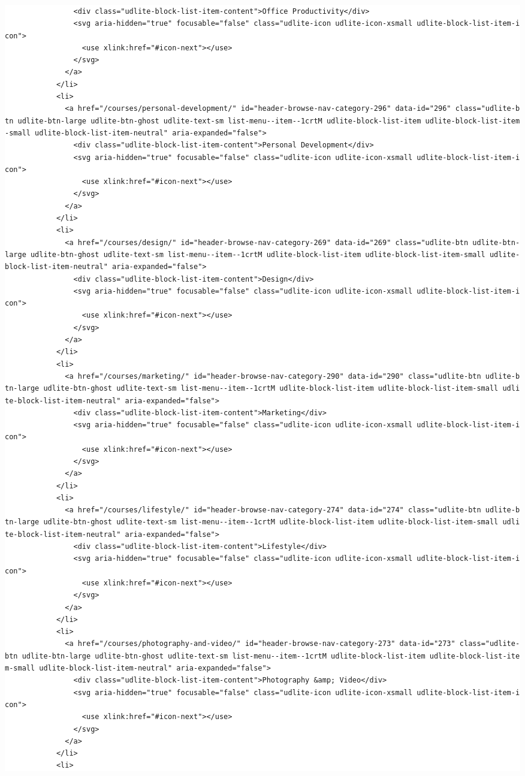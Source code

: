                     <div class="udlite-block-list-item-content">Office Productivity</div>
                    <svg aria-hidden="true" focusable="false" class="udlite-icon udlite-icon-xsmall udlite-block-list-item-icon">
                      <use xlink:href="#icon-next"></use>
                    </svg>
                  </a>
                </li>
                <li>
                  <a href="/courses/personal-development/" id="header-browse-nav-category-296" data-id="296" class="udlite-btn udlite-btn-large udlite-btn-ghost udlite-text-sm list-menu--item--1crtM udlite-block-list-item udlite-block-list-item-small udlite-block-list-item-neutral" aria-expanded="false">
                    <div class="udlite-block-list-item-content">Personal Development</div>
                    <svg aria-hidden="true" focusable="false" class="udlite-icon udlite-icon-xsmall udlite-block-list-item-icon">
                      <use xlink:href="#icon-next"></use>
                    </svg>
                  </a>
                </li>
                <li>
                  <a href="/courses/design/" id="header-browse-nav-category-269" data-id="269" class="udlite-btn udlite-btn-large udlite-btn-ghost udlite-text-sm list-menu--item--1crtM udlite-block-list-item udlite-block-list-item-small udlite-block-list-item-neutral" aria-expanded="false">
                    <div class="udlite-block-list-item-content">Design</div>
                    <svg aria-hidden="true" focusable="false" class="udlite-icon udlite-icon-xsmall udlite-block-list-item-icon">
                      <use xlink:href="#icon-next"></use>
                    </svg>
                  </a>
                </li>
                <li>
                  <a href="/courses/marketing/" id="header-browse-nav-category-290" data-id="290" class="udlite-btn udlite-btn-large udlite-btn-ghost udlite-text-sm list-menu--item--1crtM udlite-block-list-item udlite-block-list-item-small udlite-block-list-item-neutral" aria-expanded="false">
                    <div class="udlite-block-list-item-content">Marketing</div>
                    <svg aria-hidden="true" focusable="false" class="udlite-icon udlite-icon-xsmall udlite-block-list-item-icon">
                      <use xlink:href="#icon-next"></use>
                    </svg>
                  </a>
                </li>
                <li>
                  <a href="/courses/lifestyle/" id="header-browse-nav-category-274" data-id="274" class="udlite-btn udlite-btn-large udlite-btn-ghost udlite-text-sm list-menu--item--1crtM udlite-block-list-item udlite-block-list-item-small udlite-block-list-item-neutral" aria-expanded="false">
                    <div class="udlite-block-list-item-content">Lifestyle</div>
                    <svg aria-hidden="true" focusable="false" class="udlite-icon udlite-icon-xsmall udlite-block-list-item-icon">
                      <use xlink:href="#icon-next"></use>
                    </svg>
                  </a>
                </li>
                <li>
                  <a href="/courses/photography-and-video/" id="header-browse-nav-category-273" data-id="273" class="udlite-btn udlite-btn-large udlite-btn-ghost udlite-text-sm list-menu--item--1crtM udlite-block-list-item udlite-block-list-item-small udlite-block-list-item-neutral" aria-expanded="false">
                    <div class="udlite-block-list-item-content">Photography &amp; Video</div>
                    <svg aria-hidden="true" focusable="false" class="udlite-icon udlite-icon-xsmall udlite-block-list-item-icon">
                      <use xlink:href="#icon-next"></use>
                    </svg>
                  </a>
                </li>
                <li>
